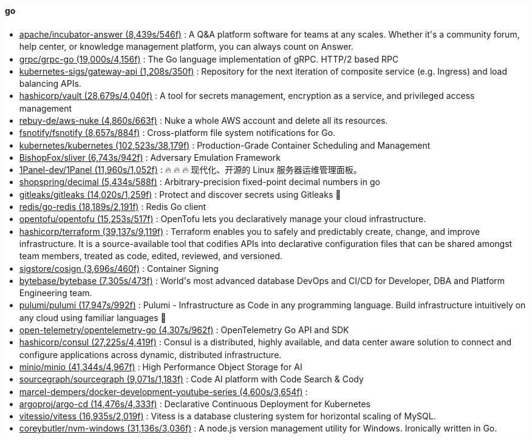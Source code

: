 #### go
* [apache/incubator-answer (8,439s/546f)](https://github.com/apache/incubator-answer) : A Q&A platform software for teams at any scales. Whether it's a community forum, help center, or knowledge management platform, you can always count on Answer.
* [grpc/grpc-go (19,000s/4,156f)](https://github.com/grpc/grpc-go) : The Go language implementation of gRPC. HTTP/2 based RPC
* [kubernetes-sigs/gateway-api (1,208s/350f)](https://github.com/kubernetes-sigs/gateway-api) : Repository for the next iteration of composite service (e.g. Ingress) and load balancing APIs.
* [hashicorp/vault (28,679s/4,040f)](https://github.com/hashicorp/vault) : A tool for secrets management, encryption as a service, and privileged access management
* [rebuy-de/aws-nuke (4,860s/663f)](https://github.com/rebuy-de/aws-nuke) : Nuke a whole AWS account and delete all its resources.
* [fsnotify/fsnotify (8,657s/884f)](https://github.com/fsnotify/fsnotify) : Cross-platform file system notifications for Go.
* [kubernetes/kubernetes (102,523s/38,179f)](https://github.com/kubernetes/kubernetes) : Production-Grade Container Scheduling and Management
* [BishopFox/sliver (6,743s/942f)](https://github.com/BishopFox/sliver) : Adversary Emulation Framework
* [1Panel-dev/1Panel (11,960s/1,052f)](https://github.com/1Panel-dev/1Panel) : 🔥 🔥 🔥 现代化、开源的 Linux 服务器运维管理面板。
* [shopspring/decimal (5,434s/588f)](https://github.com/shopspring/decimal) : Arbitrary-precision fixed-point decimal numbers in go
* [gitleaks/gitleaks (14,020s/1,259f)](https://github.com/gitleaks/gitleaks) : Protect and discover secrets using Gitleaks 🔑
* [redis/go-redis (18,189s/2,191f)](https://github.com/redis/go-redis) : Redis Go client
* [opentofu/opentofu (15,253s/517f)](https://github.com/opentofu/opentofu) : OpenTofu lets you declaratively manage your cloud infrastructure.
* [hashicorp/terraform (39,137s/9,119f)](https://github.com/hashicorp/terraform) : Terraform enables you to safely and predictably create, change, and improve infrastructure. It is a source-available tool that codifies APIs into declarative configuration files that can be shared amongst team members, treated as code, edited, reviewed, and versioned.
* [sigstore/cosign (3,696s/460f)](https://github.com/sigstore/cosign) : Container Signing
* [bytebase/bytebase (7,305s/473f)](https://github.com/bytebase/bytebase) : World's most advanced database DevOps and CI/CD for Developer, DBA and Platform Engineering team.
* [pulumi/pulumi (17,947s/992f)](https://github.com/pulumi/pulumi) : Pulumi - Infrastructure as Code in any programming language. Build infrastructure intuitively on any cloud using familiar languages 🚀
* [open-telemetry/opentelemetry-go (4,307s/962f)](https://github.com/open-telemetry/opentelemetry-go) : OpenTelemetry Go API and SDK
* [hashicorp/consul (27,225s/4,419f)](https://github.com/hashicorp/consul) : Consul is a distributed, highly available, and data center aware solution to connect and configure applications across dynamic, distributed infrastructure.
* [minio/minio (41,344s/4,967f)](https://github.com/minio/minio) : High Performance Object Storage for AI
* [sourcegraph/sourcegraph (9,071s/1,183f)](https://github.com/sourcegraph/sourcegraph) : Code AI platform with Code Search & Cody
* [marcel-dempers/docker-development-youtube-series (4,600s/3,654f)](https://github.com/marcel-dempers/docker-development-youtube-series) : 
* [argoproj/argo-cd (14,476s/4,333f)](https://github.com/argoproj/argo-cd) : Declarative Continuous Deployment for Kubernetes
* [vitessio/vitess (16,935s/2,019f)](https://github.com/vitessio/vitess) : Vitess is a database clustering system for horizontal scaling of MySQL.
* [coreybutler/nvm-windows (31,136s/3,036f)](https://github.com/coreybutler/nvm-windows) : A node.js version management utility for Windows. Ironically written in Go.
